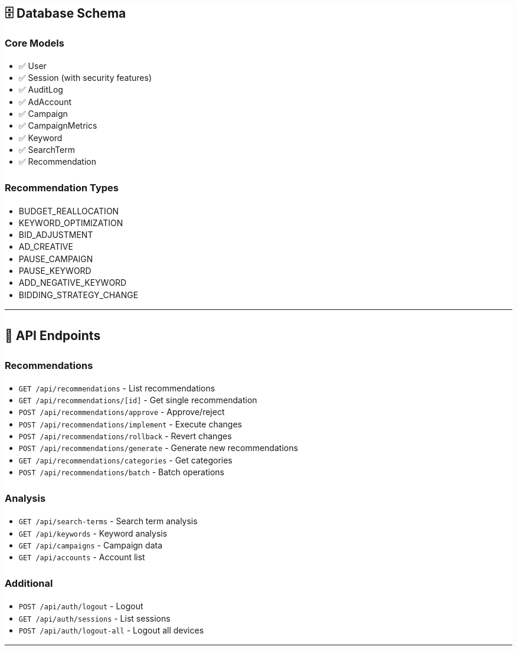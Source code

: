
## 🗄️ Database Schema

### Core Models
- ✅ User
- ✅ Session (with security features)
- ✅ AuditLog
- ✅ AdAccount
- ✅ Campaign
- ✅ CampaignMetrics
- ✅ Keyword
- ✅ SearchTerm
- ✅ Recommendation

### Recommendation Types
- BUDGET_REALLOCATION
- KEYWORD_OPTIMIZATION
- BID_ADJUSTMENT
- AD_CREATIVE
- PAUSE_CAMPAIGN
- PAUSE_KEYWORD
- ADD_NEGATIVE_KEYWORD
- BIDDING_STRATEGY_CHANGE

---

## 🔌 API Endpoints

### Recommendations
- `GET /api/recommendations` - List recommendations
- `GET /api/recommendations/[id]` - Get single recommendation
- `POST /api/recommendations/approve` - Approve/reject
- `POST /api/recommendations/implement` - Execute changes
- `POST /api/recommendations/rollback` - Revert changes
- `POST /api/recommendations/generate` - Generate new recommendations
- `GET /api/recommendations/categories` - Get categories
- `POST /api/recommendations/batch` - Batch operations

### Analysis
- `GET /api/search-terms` - Search term analysis
- `GET /api/keywords` - Keyword analysis
- `GET /api/campaigns` - Campaign data
- `GET /api/accounts` - Account list

### Additional
- `POST /api/auth/logout` - Logout
- `GET /api/auth/sessions` - List sessions
- `POST /api/auth/logout-all` - Logout all devices

---